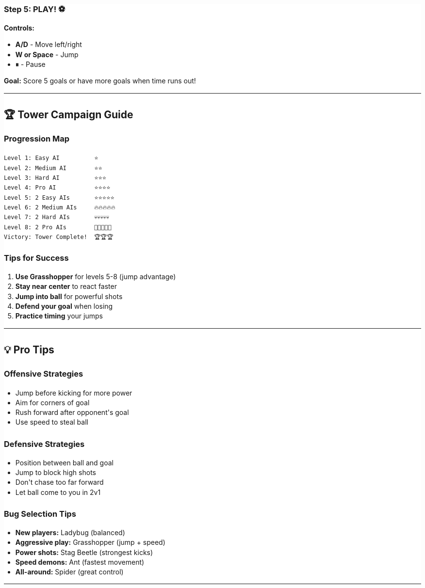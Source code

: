 ### Step 5: PLAY! ⚽

**Controls:**
- **A/D** - Move left/right
- **W or Space** - Jump
- **⏸** - Pause

**Goal:** Score 5 goals or have more goals when time runs out!

---

## 🏆 Tower Campaign Guide

### Progression Map
```
Level 1: Easy AI          ⭐
Level 2: Medium AI        ⭐⭐
Level 3: Hard AI          ⭐⭐⭐
Level 4: Pro AI           ⭐⭐⭐⭐
Level 5: 2 Easy AIs       ⭐⭐⭐⭐⭐
Level 6: 2 Medium AIs     🔥🔥🔥🔥🔥
Level 7: 2 Hard AIs       💀💀💀💀💀
Level 8: 2 Pro AIs        👹👹👹👹👹
Victory: Tower Complete!  🏆🏆🏆
```

### Tips for Success
1. **Use Grasshopper** for levels 5-8 (jump advantage)
2. **Stay near center** to react faster
3. **Jump into ball** for powerful shots
4. **Defend your goal** when losing
5. **Practice timing** your jumps

---

## 💡 Pro Tips

### Offensive Strategies
- Jump before kicking for more power
- Aim for corners of goal
- Rush forward after opponent's goal
- Use speed to steal ball

### Defensive Strategies
- Position between ball and goal
- Jump to block high shots
- Don't chase too far forward
- Let ball come to you in 2v1

### Bug Selection Tips
- **New players:** Ladybug (balanced)
- **Aggressive play:** Grasshopper (jump + speed)
- **Power shots:** Stag Beetle (strongest kicks)
- **Speed demons:** Ant (fastest movement)
- **All-around:** Spider (great control)

---